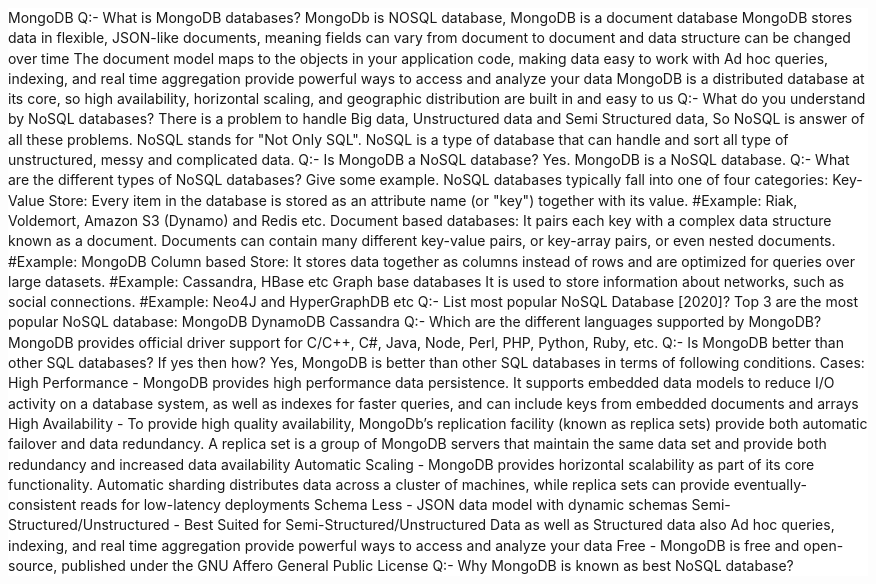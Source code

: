 
MongoDB
Q:- What is MongoDB databases?
MongoDb is NOSQL database, MongoDB is a document database
MongoDB stores data in flexible, JSON-like documents, meaning fields can vary from document to document and data structure can be changed over time
The document model maps to the objects in your application code, making data easy to work with
Ad hoc queries, indexing, and real time aggregation provide powerful ways to access and analyze your data
MongoDB is a distributed database at its core, so high availability, horizontal scaling, and geographic distribution are built in and easy to us
Q:- What do you understand by NoSQL databases?
There is a problem to handle Big data, Unstructured data and Semi Structured data, So NoSQL is answer of all these problems.
NoSQL stands for "Not Only SQL". NoSQL is a type of database that can handle and sort all type of unstructured, messy and complicated data.
Q:- Is MongoDB a NoSQL database?
Yes. MongoDB is a NoSQL database.
Q:- What are the different types of NoSQL databases? Give some example.
NoSQL databases typically fall into one of four categories:
Key-Value Store:
Every item in the database is stored as an attribute name (or "key") together with its value.
#Example: Riak, Voldemort, Amazon S3 (Dynamo) and Redis etc.
Document based databases:
It pairs each key with a complex data structure known as a document. Documents can contain many different key-value pairs, or key-array pairs, or even nested documents.
#Example: MongoDB
Column based Store:
It stores data together as columns instead of rows and are optimized for queries over large datasets.
#Example: Cassandra, HBase etc
Graph base databases
It is used to store information about networks, such as social connections.
#Example: Neo4J and HyperGraphDB etc
Q:- List most popular NoSQL Database [2020]?
Top 3 are the most popular NoSQL database:
MongoDB
DynamoDB
Cassandra
Q:- Which are the different languages supported by MongoDB?
MongoDB provides official driver support for C/C++, C#, Java, Node, Perl, PHP, Python, Ruby, etc.
Q:- Is MongoDB better than other SQL databases? If yes then how?
Yes, MongoDB is better than other SQL databases in terms of following conditions.
Cases:
High Performance -
MongoDB provides high performance data persistence. It supports embedded data models to reduce I/O activity on a database system, as well as indexes for faster queries, and can include keys from embedded documents and arrays
High Availability -
To provide high quality availability, MongoDb’s replication facility (known as replica sets) provide both automatic failover and data redundancy. A replica set is a group of MongoDB servers that maintain the same data set and provide both redundancy and increased data availability
Automatic Scaling -
MongoDB provides horizontal scalability as part of its core functionality. Automatic sharding distributes data across a cluster of machines, while replica sets can provide eventually-consistent reads for low-latency deployments
Schema Less -
JSON data model with dynamic schemas
Semi-Structured/Unstructured -
Best Suited for Semi-Structured/Unstructured Data as well as Structured data also Ad hoc queries, indexing, and real time aggregation provide powerful ways to access and analyze your data
Free -
MongoDB is free and open-source, published under the GNU Affero General Public License
Q:- Why MongoDB is known as best NoSQL database?